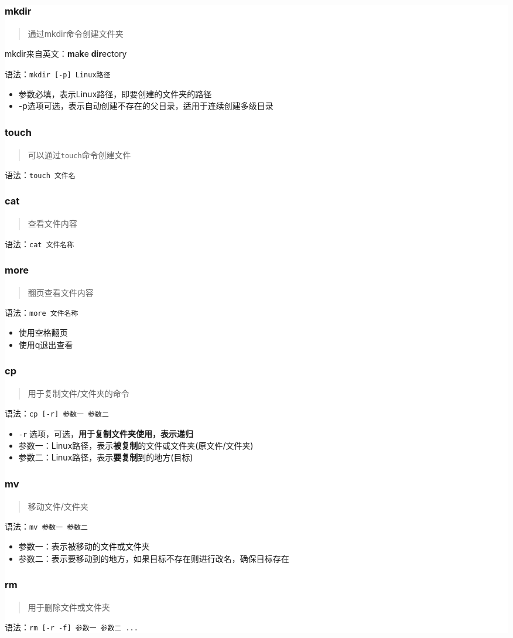 ### mkdir

> 通过mkdir命令创建文件夹

mkdir来自英文：**m**a**k**e **dir**ectory

语法：`mkdir [-p] Linux路径`

- 参数必填，表示Linux路径，即要创建的文件夹的路径
- -p选项可选，表示自动创建不存在的父目录，适用于连续创建多级目录

### touch

> 可以通过`touch`命令创建文件

语法：`touch 文件名`

### cat

> 查看文件内容

语法：`cat 文件名称`

### more

> 翻页查看文件内容

语法：`more 文件名称`

- 使用空格翻页
- 使用q退出查看

### cp

> 用于复制文件/文件夹的命令

语法：`cp [-r] 参数一 参数二`

- `-r` 选项，可选，**用于复制文件夹使用，表示递归**
- 参数一：Linux路径，表示**被复制**的文件或文件夹(原文件/文件夹)
- 参数二：Linux路径，表示**要复制**到的地方(目标)

### mv

> 移动文件/文件夹

语法：`mv 参数一 参数二`

- 参数一：表示被移动的文件或文件夹
- 参数二：表示要移动到的地方，如果目标不存在则进行改名，确保目标存在



### rm

> 用于删除文件或文件夹

语法：`rm [-r -f] 参数一 参数二 ...`
